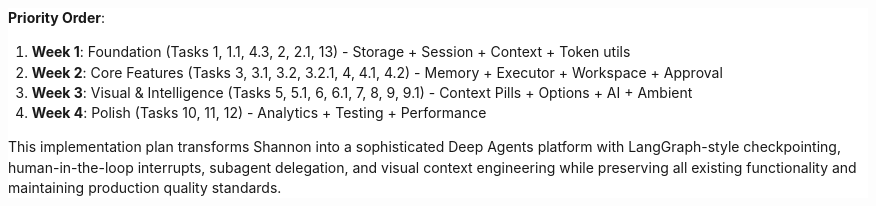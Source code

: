 **Priority Order**: 
1. **Week 1**: Foundation (Tasks 1, 1.1, 4.3, 2, 2.1, 13) - Storage + Session + Context + Token utils
2. **Week 2**: Core Features (Tasks 3, 3.1, 3.2, 3.2.1, 4, 4.1, 4.2) - Memory + Executor + Workspace + Approval
3. **Week 3**: Visual & Intelligence (Tasks 5, 5.1, 6, 6.1, 7, 8, 9, 9.1) - Context Pills + Options + AI + Ambient
4. **Week 4**: Polish (Tasks 10, 11, 12) - Analytics + Testing + Performance

This implementation plan transforms Shannon into a sophisticated Deep Agents platform with LangGraph-style checkpointing, human-in-the-loop interrupts, subagent delegation, and visual context engineering while preserving all existing functionality and maintaining production quality standards.